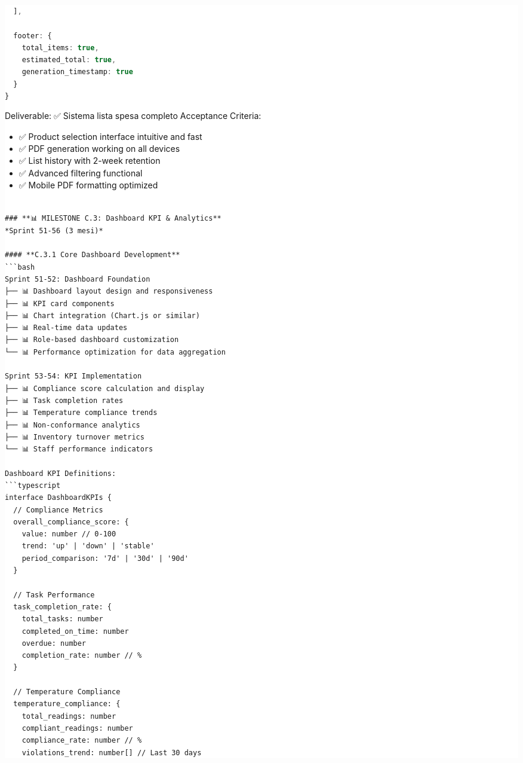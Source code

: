```typescript
  ],
  
  footer: {
    total_items: true,
    estimated_total: true,
    generation_timestamp: true
  }
}
```

Deliverable: ✅ Sistema lista spesa completo
Acceptance Criteria:
- ✅ Product selection interface intuitive and fast
- ✅ PDF generation working on all devices
- ✅ List history with 2-week retention
- ✅ Advanced filtering functional
- ✅ Mobile PDF formatting optimized
```

### **📊 MILESTONE C.3: Dashboard KPI & Analytics**
*Sprint 51-56 (3 mesi)*

#### **C.3.1 Core Dashboard Development**
```bash
Sprint 51-52: Dashboard Foundation
├── 📊 Dashboard layout design and responsiveness
├── 📊 KPI card components
├── 📊 Chart integration (Chart.js or similar)
├── 📊 Real-time data updates
├── 📊 Role-based dashboard customization
└── 📊 Performance optimization for data aggregation

Sprint 53-54: KPI Implementation
├── 📊 Compliance score calculation and display
├── 📊 Task completion rates
├── 📊 Temperature compliance trends
├── 📊 Non-conformance analytics
├── 📊 Inventory turnover metrics
└── 📊 Staff performance indicators

Dashboard KPI Definitions:
```typescript
interface DashboardKPIs {
  // Compliance Metrics
  overall_compliance_score: {
    value: number // 0-100
    trend: 'up' | 'down' | 'stable'
    period_comparison: '7d' | '30d' | '90d'
  }
  
  // Task Performance
  task_completion_rate: {
    total_tasks: number
    completed_on_time: number
    overdue: number
    completion_rate: number // %
  }
  
  // Temperature Compliance
  temperature_compliance: {
    total_readings: number
    compliant_readings: number
    compliance_rate: number // %
    violations_trend: number[] // Last 30 days
```